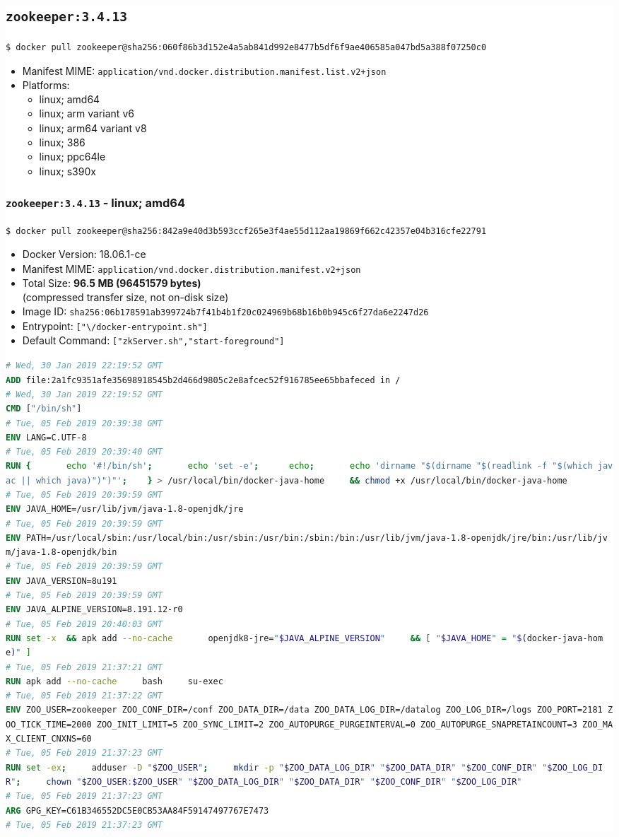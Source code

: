 ## `zookeeper:3.4.13`

```console
$ docker pull zookeeper@sha256:060f86b3d152e4a5ab841d992e8477b5df6f9ae406585a047bd5a388f07250c0
```

-	Manifest MIME: `application/vnd.docker.distribution.manifest.list.v2+json`
-	Platforms:
	-	linux; amd64
	-	linux; arm variant v6
	-	linux; arm64 variant v8
	-	linux; 386
	-	linux; ppc64le
	-	linux; s390x

### `zookeeper:3.4.13` - linux; amd64

```console
$ docker pull zookeeper@sha256:842a9e40d3b593ccf265e3f4ae55d112aa19869f662c42357e04b316cfe22791
```

-	Docker Version: 18.06.1-ce
-	Manifest MIME: `application/vnd.docker.distribution.manifest.v2+json`
-	Total Size: **96.5 MB (96451579 bytes)**  
	(compressed transfer size, not on-disk size)
-	Image ID: `sha256:06b178591ab399724b7f41b4b1f20c024969b68b16b0b945c6f27da6e2247d26`
-	Entrypoint: `["\/docker-entrypoint.sh"]`
-	Default Command: `["zkServer.sh","start-foreground"]`

```dockerfile
# Wed, 30 Jan 2019 22:19:52 GMT
ADD file:2a1fc9351afe35698918545b2d466d9805c2e8afcec52f916785ee65bbafeced in / 
# Wed, 30 Jan 2019 22:19:52 GMT
CMD ["/bin/sh"]
# Tue, 05 Feb 2019 20:39:38 GMT
ENV LANG=C.UTF-8
# Tue, 05 Feb 2019 20:39:40 GMT
RUN { 		echo '#!/bin/sh'; 		echo 'set -e'; 		echo; 		echo 'dirname "$(dirname "$(readlink -f "$(which javac || which java)")")"'; 	} > /usr/local/bin/docker-java-home 	&& chmod +x /usr/local/bin/docker-java-home
# Tue, 05 Feb 2019 20:39:59 GMT
ENV JAVA_HOME=/usr/lib/jvm/java-1.8-openjdk/jre
# Tue, 05 Feb 2019 20:39:59 GMT
ENV PATH=/usr/local/sbin:/usr/local/bin:/usr/sbin:/usr/bin:/sbin:/bin:/usr/lib/jvm/java-1.8-openjdk/jre/bin:/usr/lib/jvm/java-1.8-openjdk/bin
# Tue, 05 Feb 2019 20:39:59 GMT
ENV JAVA_VERSION=8u191
# Tue, 05 Feb 2019 20:39:59 GMT
ENV JAVA_ALPINE_VERSION=8.191.12-r0
# Tue, 05 Feb 2019 20:40:03 GMT
RUN set -x 	&& apk add --no-cache 		openjdk8-jre="$JAVA_ALPINE_VERSION" 	&& [ "$JAVA_HOME" = "$(docker-java-home)" ]
# Tue, 05 Feb 2019 21:37:21 GMT
RUN apk add --no-cache     bash     su-exec
# Tue, 05 Feb 2019 21:37:22 GMT
ENV ZOO_USER=zookeeper ZOO_CONF_DIR=/conf ZOO_DATA_DIR=/data ZOO_DATA_LOG_DIR=/datalog ZOO_LOG_DIR=/logs ZOO_PORT=2181 ZOO_TICK_TIME=2000 ZOO_INIT_LIMIT=5 ZOO_SYNC_LIMIT=2 ZOO_AUTOPURGE_PURGEINTERVAL=0 ZOO_AUTOPURGE_SNAPRETAINCOUNT=3 ZOO_MAX_CLIENT_CNXNS=60
# Tue, 05 Feb 2019 21:37:23 GMT
RUN set -ex;     adduser -D "$ZOO_USER";     mkdir -p "$ZOO_DATA_LOG_DIR" "$ZOO_DATA_DIR" "$ZOO_CONF_DIR" "$ZOO_LOG_DIR";     chown "$ZOO_USER:$ZOO_USER" "$ZOO_DATA_LOG_DIR" "$ZOO_DATA_DIR" "$ZOO_CONF_DIR" "$ZOO_LOG_DIR"
# Tue, 05 Feb 2019 21:37:23 GMT
ARG GPG_KEY=C61B346552DC5E0CB53AA84F59147497767E7473
# Tue, 05 Feb 2019 21:37:23 GMT
```